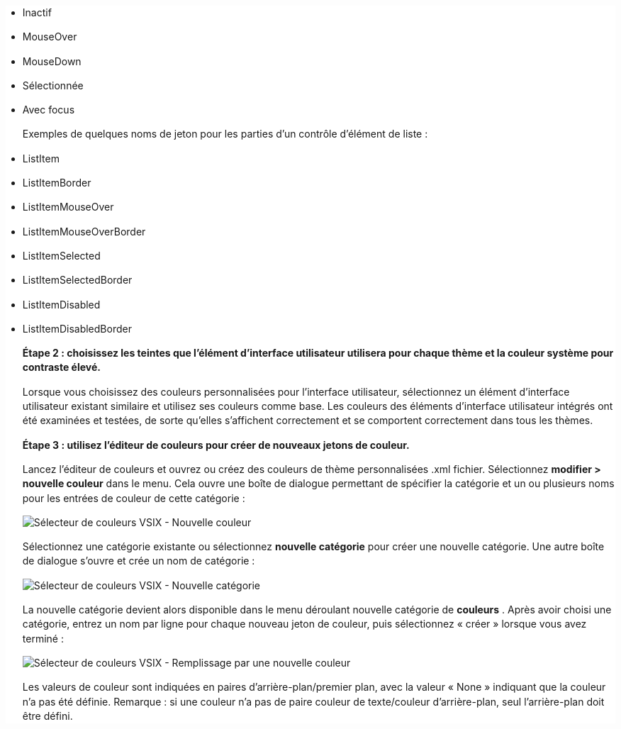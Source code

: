 - Inactif

- MouseOver

- MouseDown

- Sélectionnée

- Avec focus

  Exemples de quelques noms de jeton pour les parties d’un contrôle d’élément de liste :

- ListItem

- ListItemBorder

- ListItemMouseOver

- ListItemMouseOverBorder

- ListItemSelected

- ListItemSelectedBorder

- ListItemDisabled

- ListItemDisabledBorder

  **Étape 2 : choisissez les teintes que l’élément d’interface utilisateur utilisera pour chaque thème et la couleur système pour contraste élevé.**

  Lorsque vous choisissez des couleurs personnalisées pour l’interface utilisateur, sélectionnez un élément d’interface utilisateur existant similaire et utilisez ses couleurs comme base. Les couleurs des éléments d’interface utilisateur intégrés ont été examinées et testées, de sorte qu’elles s’affichent correctement et se comportent correctement dans tous les thèmes.

  **Étape 3 : utilisez l’éditeur de couleurs pour créer de nouveaux jetons de couleur.**

  Lancez l’éditeur de couleurs et ouvrez ou créez des couleurs de thème personnalisées .xml fichier. Sélectionnez **modifier > nouvelle couleur** dans le menu. Cela ouvre une boîte de dialogue permettant de spécifier la catégorie et un ou plusieurs noms pour les entrées de couleur de cette catégorie :

  ![Sélecteur de couleurs VSIX - Nouvelle couleur](../../extensibility/internals/media/vsix-color-editor-new-color.png "Sélecteur de couleurs VSIX - Nouvelle couleur")

  Sélectionnez une catégorie existante ou sélectionnez **nouvelle catégorie** pour créer une nouvelle catégorie. Une autre boîte de dialogue s’ouvre et crée un nom de catégorie :

  ![Sélecteur de couleurs VSIX - Nouvelle catégorie](../../extensibility/internals/media/vsix-color-editor-new-category.png "Sélecteur de couleurs VSIX - Nouvelle catégorie")

  La nouvelle catégorie devient alors disponible dans le menu déroulant nouvelle catégorie de **couleurs** . Après avoir choisi une catégorie, entrez un nom par ligne pour chaque nouveau jeton de couleur, puis sélectionnez « créer » lorsque vous avez terminé :

  ![Sélecteur de couleurs VSIX - Remplissage par une nouvelle couleur](../../extensibility/internals/media/vsix-color-editor-new-color-filled.png "Sélecteur de couleurs VSIX - Remplissage par une nouvelle couleur")

  Les valeurs de couleur sont indiquées en paires d’arrière-plan/premier plan, avec la valeur « None » indiquant que la couleur n’a pas été définie. Remarque : si une couleur n’a pas de paire couleur de texte/couleur d’arrière-plan, seul l’arrière-plan doit être défini.
